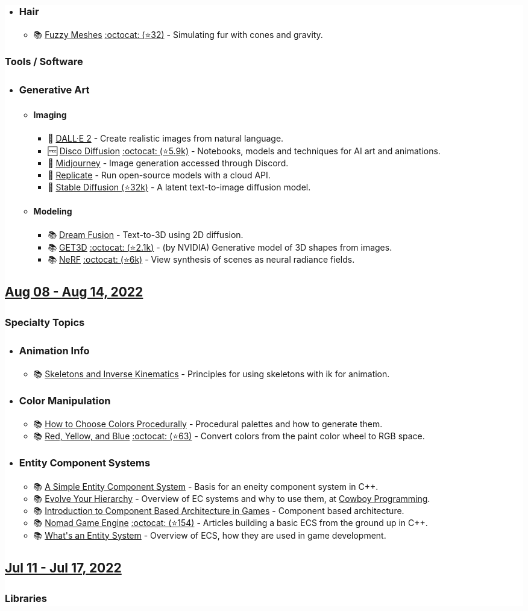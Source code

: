 *   ### Hair
    *   📚 [Fuzzy Meshes](https://medium.com/@Zadvorsky/fuzzy-meshes-4c7fd3910d6f) [:octocat: (⭐32)](https://github.com/zadvorsky/three-fuzzy-mesh) - Simulating fur with cones and gravity.

### Tools / Software

*   ### Generative Art
    *   #### Imaging
        *   💸 [DALL·E 2](https://openai.com/dall-e-2/) - Create realistic images from natural language.
        *   🆓 [Disco Diffusion](http://discodiffusion.com/) [:octocat: (⭐5.9k)](https://github.com/alembics/disco-diffusion) - Notebooks, models and techniques for AI art and animations.
        *   💸 [Midjourney](https://www.midjourney.com/home/) - Image generation accessed through Discord.
        *   💸 [Replicate](https://replicate.com/) - Run open-source models with a cloud API.
        *   💸 [Stable Diffusion (⭐32k)](https://github.com/CompVis/stable-diffusion) - A latent text-to-image diffusion model.
    *   #### Modeling
        *   📚 [Dream Fusion](https://dreamfusion3d.github.io/) - Text-to-3D using 2D diffusion.
        *   📚 [GET3D](https://nv-tlabs.github.io/GET3D/) [:octocat: (⭐2.1k)](https://github.com/nv-tlabs/GET3D) - (by NVIDIA) Generative model of 3D shapes from images.
        *   📚 [NeRF](https://www.matthewtancik.com/nerf) [:octocat: (⭐6k)](https://github.com/bmild/nerf) - View synthesis of scenes as neural radiance fields.

## [Aug 08 - Aug 14, 2022](/content/2022/32/README.md)

### Specialty Topics

*   ### Animation Info
    *   📚 [Skeletons and Inverse Kinematics](https://venturebeat.com/2017/08/09/character-animation-skeletons-and-inverse-kinematics/) - Principles for using skeletons with ik for animation.
*   ### Color Manipulation
    *   📚 [How to Choose Colors Procedurally](http://devmag.org.za/2012/07/29/how-to-choose-colours-procedurally-algorithms/) - Procedural palettes and how to generate them.
    *   📚 [Red, Yellow, and Blue](https://daveeddy.com/2014/07/01/red-yellow-and-blue/) [:octocat: (⭐63)](https://github.com/bahamas10/ryb) - Convert colors from the paint color wheel to RGB space.
*   ### Entity Component Systems
    *   📚 [A Simple Entity Component System](https://austinmorlan.com/posts/entity_component_system/) - Basis for an eneity component system in C++.
    *   📚 [Evolve Your Hierarchy](https://cowboyprogramming.com/2007/01/05/evolve-your-heirachy/) - Overview of EC systems and why to use them, at [Cowboy Programming](https://cowboyprogramming.com).
    *   📚 [Introduction to Component Based Architecture in Games](https://www.raywenderlich.com/2806-introduction-to-component-based-architecture-in-games) - Component based architecture.
    *   📚 [Nomad Game Engine](https://savas.ca/nomad) [:octocat: (⭐154)](https://github.com/taurheim/NomadECS) - Articles building a basic ECS from the ground up in C++.
    *   📚 [What's an Entity System](http://entity-systems.wikidot.com) - Overview of ECS, how they are used in game development.

## [Jul 11 - Jul 17, 2022](/content/2022/28/README.md)

### Libraries
